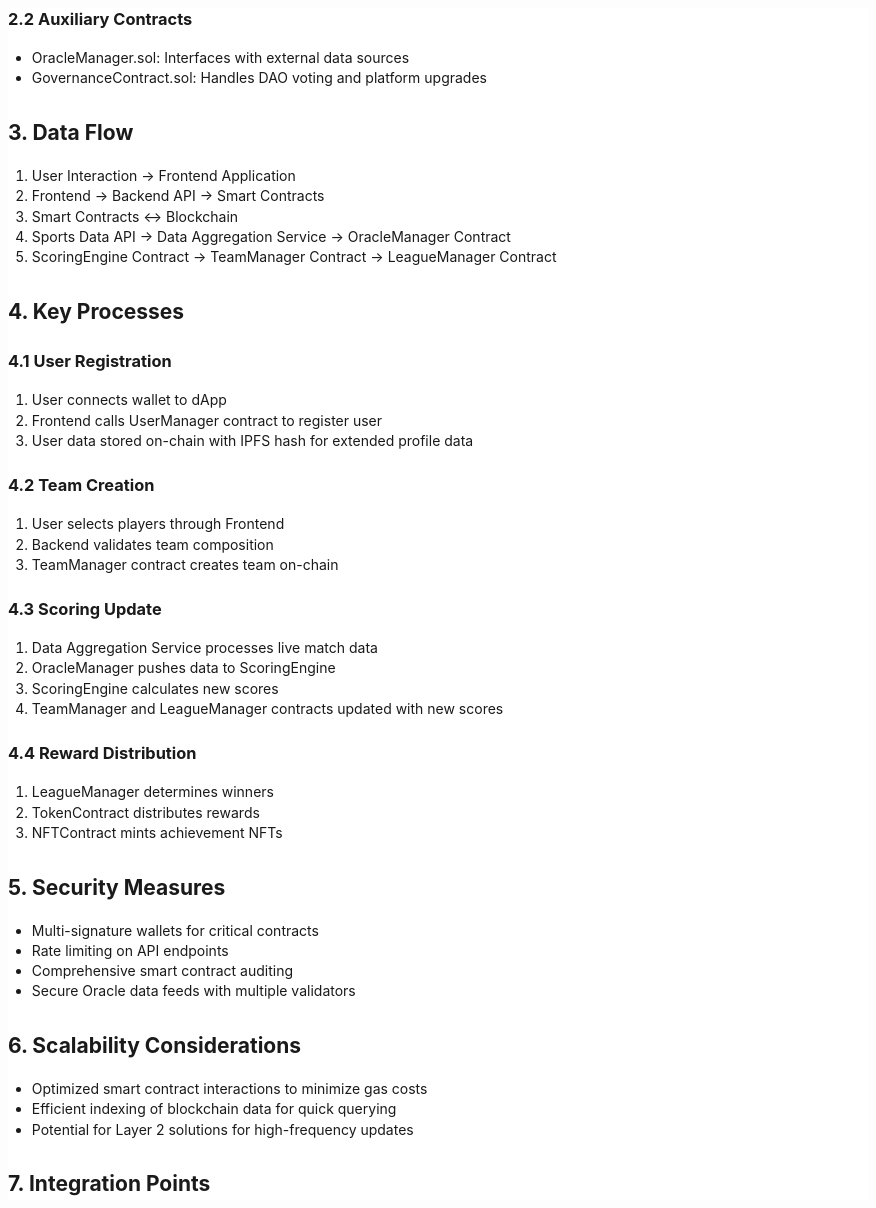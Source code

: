 ### 2.2 Auxiliary Contracts
- OracleManager.sol: Interfaces with external data sources
- GovernanceContract.sol: Handles DAO voting and platform upgrades

## 3. Data Flow

1. User Interaction → Frontend Application
2. Frontend → Backend API → Smart Contracts
3. Smart Contracts ↔ Blockchain
4. Sports Data API → Data Aggregation Service → OracleManager Contract
5. ScoringEngine Contract → TeamManager Contract → LeagueManager Contract

## 4. Key Processes

### 4.1 User Registration
1. User connects wallet to dApp
2. Frontend calls UserManager contract to register user
3. User data stored on-chain with IPFS hash for extended profile data

### 4.2 Team Creation
1. User selects players through Frontend
2. Backend validates team composition
3. TeamManager contract creates team on-chain

### 4.3 Scoring Update
1. Data Aggregation Service processes live match data
2. OracleManager pushes data to ScoringEngine
3. ScoringEngine calculates new scores
4. TeamManager and LeagueManager contracts updated with new scores

### 4.4 Reward Distribution
1. LeagueManager determines winners
2. TokenContract distributes rewards
3. NFTContract mints achievement NFTs

## 5. Security Measures

- Multi-signature wallets for critical contracts
- Rate limiting on API endpoints
- Comprehensive smart contract auditing
- Secure Oracle data feeds with multiple validators

## 6. Scalability Considerations

- Optimized smart contract interactions to minimize gas costs
- Efficient indexing of blockchain data for quick querying
- Potential for Layer 2 solutions for high-frequency updates

## 7. Integration Points

